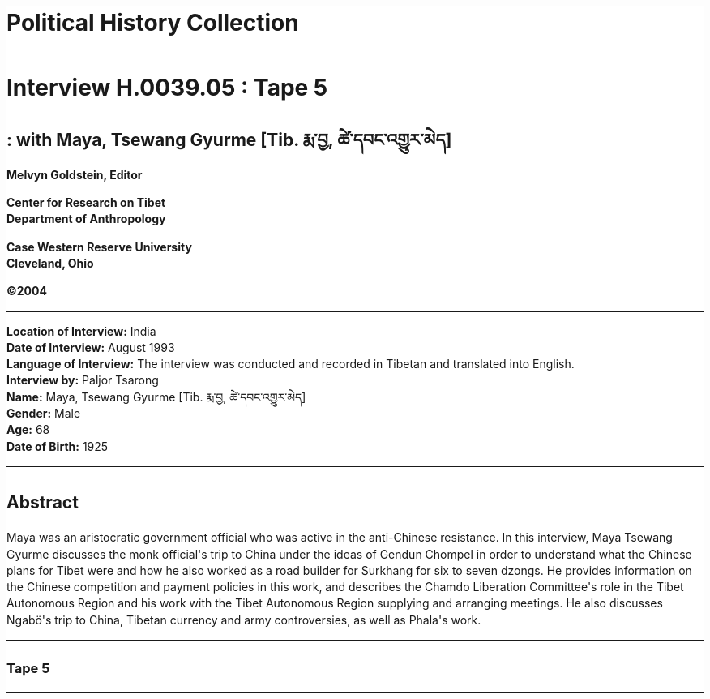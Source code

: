 # Political History Collection  
# Interview H.0039.05 : Tape 5  
##  : with Maya, Tsewang Gyurme [Tib. རྨ་བྱ, ཚེ་དབང་འགྱུར་མེད]  
  
**Melvyn Goldstein, Editor**  

**Center for Research on Tibet**  
**Department of Anthropology**  

**Case Western Reserve University**  
**Cleveland, Ohio**  

**©2004**  

---  
**Location of Interview:** India  
**Date of Interview:** August 1993  
**Language of Interview:** The interview was conducted and recorded in Tibetan and translated into English.  
**Interview by:** Paljor Tsarong  
**Name:** Maya, Tsewang Gyurme [Tib. རྨ་བྱ, ཚེ་དབང་འགྱུར་མེད]  
**Gender:** Male  
**Age:** 68  
**Date of Birth:** 1925  
  
---  
## Abstract  

 Maya was an aristocratic government official who was active in the anti-Chinese resistance. In this interview, Maya Tsewang Gyurme discusses the monk official's trip to China under the ideas of Gendun Chompel in order to understand what the Chinese plans for Tibet were and how he also worked as a road builder for Surkhang for six to seven dzongs. He provides information on the Chinese competition and payment policies in this work, and describes the Chamdo Liberation Committee's role in the Tibet Autonomous Region and his work with the Tibet Autonomous Region supplying and arranging meetings. He also discusses Ngabö's trip to China, Tibetan currency and army controversies, as well as Phala's work.   

---  
### Tape 5  

<audio controls>
<source src="https://tile.loc.gov/storage-services/service/asian/asiantoha/H_0039_05/H_0039_05.mp3" type="audio/mp3">
Your browser does not support the audio element.
</audio>  

---
